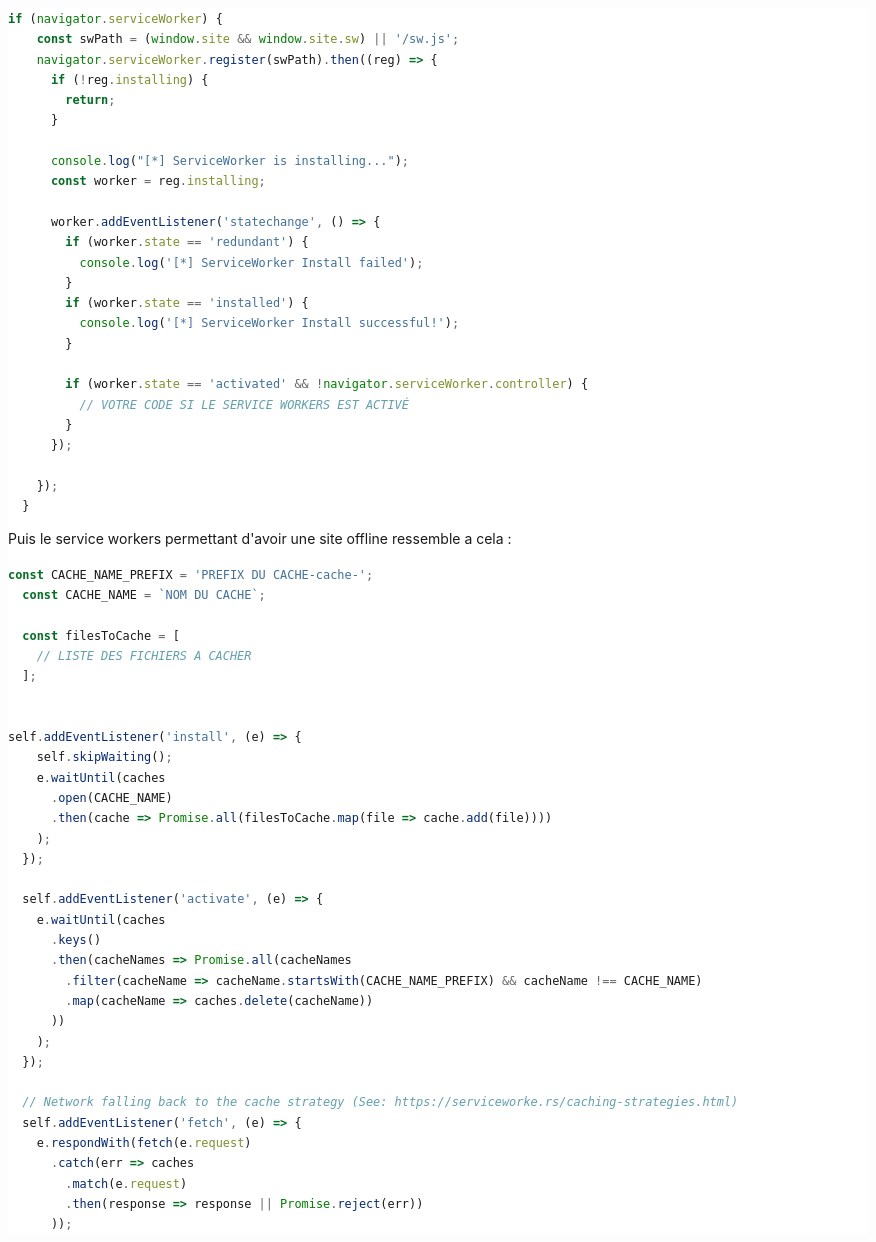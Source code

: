 ```js
if (navigator.serviceWorker) {
    const swPath = (window.site && window.site.sw) || '/sw.js';
    navigator.serviceWorker.register(swPath).then((reg) => {
      if (!reg.installing) {
        return;
      }

      console.log("[*] ServiceWorker is installing...");
      const worker = reg.installing;

      worker.addEventListener('statechange', () => {
        if (worker.state == 'redundant') {
          console.log('[*] ServiceWorker Install failed');
        }
        if (worker.state == 'installed') {
          console.log('[*] ServiceWorker Install successful!');
        }

        if (worker.state == 'activated' && !navigator.serviceWorker.controller) {
          // VOTRE CODE SI LE SERVICE WORKERS EST ACTIVÉ
        }
      });

    });
  }
```

Puis le service workers permettant d'avoir une site offline ressemble a cela :

```js
const CACHE_NAME_PREFIX = 'PREFIX DU CACHE-cache-';
  const CACHE_NAME = `NOM DU CACHE`;

  const filesToCache = [
    // LISTE DES FICHIERS A CACHER
  ];


self.addEventListener('install', (e) => {
    self.skipWaiting();
    e.waitUntil(caches
      .open(CACHE_NAME)
      .then(cache => Promise.all(filesToCache.map(file => cache.add(file))))
    );
  });

  self.addEventListener('activate', (e) => {
    e.waitUntil(caches
      .keys()
      .then(cacheNames => Promise.all(cacheNames
        .filter(cacheName => cacheName.startsWith(CACHE_NAME_PREFIX) && cacheName !== CACHE_NAME)
        .map(cacheName => caches.delete(cacheName))
      ))
    );
  });

  // Network falling back to the cache strategy (See: https://serviceworke.rs/caching-strategies.html)
  self.addEventListener('fetch', (e) => {
    e.respondWith(fetch(e.request)
      .catch(err => caches
        .match(e.request)
        .then(response => response || Promise.reject(err))
      ));
```